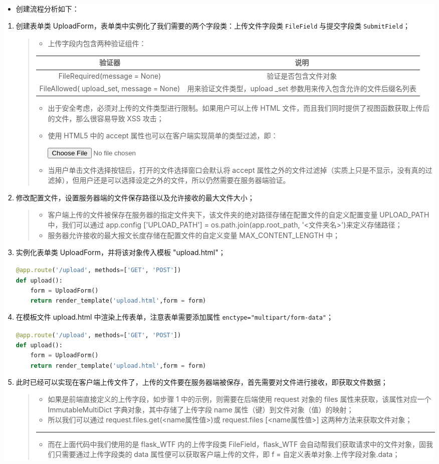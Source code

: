 
- 创建流程分析如下：

1. 创建表单类 UploadForm，表单类中实例化了我们需要的两个字段类：上传文件字段类 `FileField` 与提交字段类 `SubmitField`；

   > - 上传字段内包含两种验证组件：
   >
   > |                验证器                 |                             说明                             |
   > | :-----------------------------------: | :----------------------------------------------------------: |
   > |      FileRequired(message = None)       |                     验证是否包含文件对象                     |
   > | FileAllowed( upload_set, message = None) | 用来验证文件类型，upload _set 参数用来传入包含允许的文件后缀名列表 |
   >
   > - 出于安全考虑，必须对上传的文件类型进行限制。如果用户可以上传 HTML 文件，而且我们同时提供了视图函数获取上传后的文件，那么很容易导致 XSS 攻击；
   >
   > - 使用 HTML5 中的 accept 属性也可以在客户端实现简单的类型过滤，即：
   >
   >   <input type="file" id="profile_pic" name="profile_pic" accept=".jpg, .jpeg, .png, .gif">
   >
   > - 当用户单击文件选择按钮后，打开的文件选择窗口会默认将 accept 属性之外的文件过滤掉（实质上只是不显示，没有真的过滤掉），但用户还是可以选择设定之外的文件，所以仍然需要在服务器端验证。

   

2. 修改配置文件，设置服务器端的文件保存路径以及允许接收的最大文件大小；

   > - 客户端上传的文件被保存在服务器的指定文件夹下，该文件夹的绝对路径存储在配置文件的自定义配置变量 UPLOAD_PATH 中，我们可以通过 app.config ['UPLOAD_PATH'] = os.path.join(app.root_path, '<文件夹名>')来定义存储路径；
   > - 服务器允许接收的最大报文长度存储在配置文件的自定义变量 MAX_CONTENT_LENGTH 中；

3. 实例化表单类 UploadForm，并将该对象传入模板 "upload.html"；

   ```py
   @app.route('/upload', methods=['GET', 'POST'])
   def upload():
       form = UploadForm()
       return render_template('upload.html',form = form)
   ```

4. 在模板文件 upload.html 中渲染上传表单，注意表单需要添加属性 `enctype="multipart/form-data"`；

   ```py
   @app.route('/upload', methods=['GET', 'POST'])
   def upload():
       form = UploadForm()
       return render_template('upload.html',form = form)
   ```

   

5. 此时已经可以实现在客户端上传文件了，上传的文件要在服务器端被保存，首先需要对文件进行接收，即获取文件数据；

   > - 如果是前端直接定义的上传字段，如步骤 1 中的示例，则需要在后端使用 request 对象的 files 属性来获取，该属性对应一个 ImmutableMultiDict 字典对象，其中存储了上传字段 name 属性（键）到文件对象（值）的映射；
   > - 所以我们可以通过 request.files.get(<name属性值>)或 request.files [<name属性值>] 这两种方法来获取文件对象；
   >
   > ----------
   >
   > - 而在上面代码中我们使用的是 flask_WTF 内的上传字段类 FileField，flask_WTF 会自动帮我们获取请求中的文件对象，固我们只需要通过上传字段类的 data 属性便可以获取客户端上传的文件，即 f = 自定义表单对象.上传字段对象.data；
